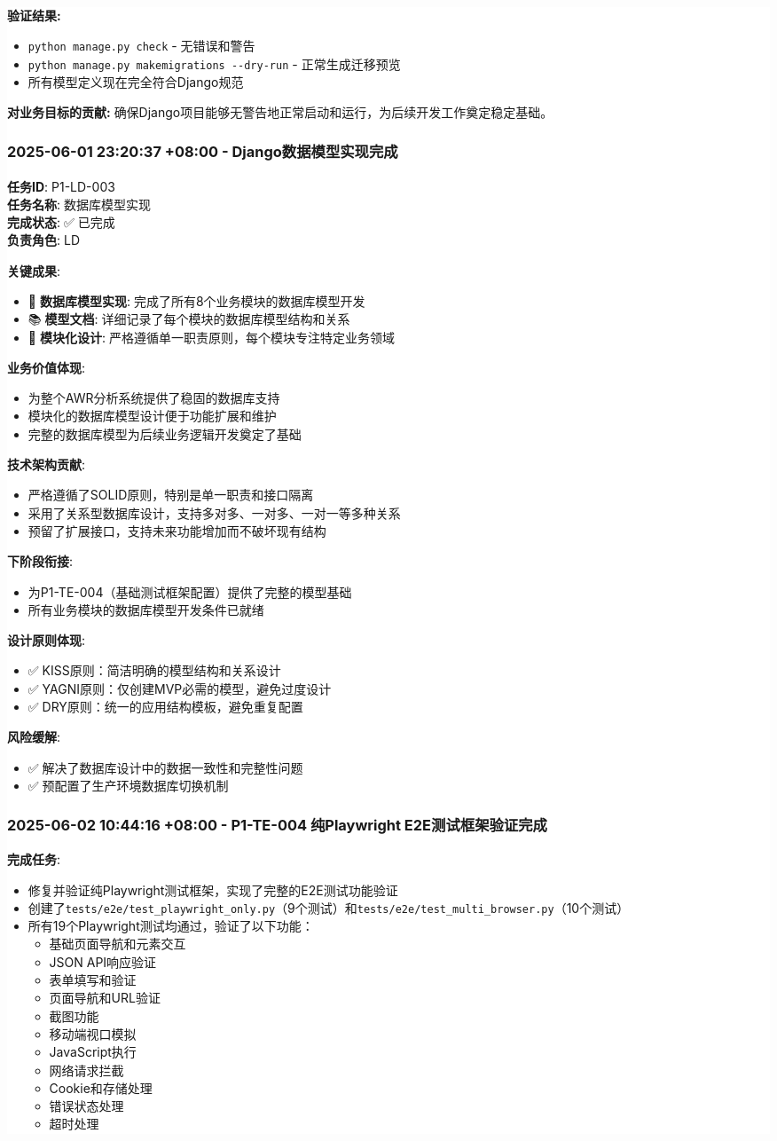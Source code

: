 **验证结果:**
- `python manage.py check` - 无错误和警告
- `python manage.py makemigrations --dry-run` - 正常生成迁移预览
- 所有模型定义现在完全符合Django规范

**对业务目标的贡献:** 确保Django项目能够无警告地正常启动和运行，为后续开发工作奠定稳定基础。

### 2025-06-01 23:20:37 +08:00 - Django数据模型实现完成

**任务ID**: P1-LD-003  
**任务名称**: 数据库模型实现  
**完成状态**: ✅ 已完成  
**负责角色**: LD  

**关键成果**:
- 🎯 **数据库模型实现**: 完成了所有8个业务模块的数据库模型开发
- 📚 **模型文档**: 详细记录了每个模块的数据库模型结构和关系
- 🔗 **模块化设计**: 严格遵循单一职责原则，每个模块专注特定业务领域

**业务价值体现**:
- 为整个AWR分析系统提供了稳固的数据库支持
- 模块化的数据库模型设计便于功能扩展和维护
- 完整的数据库模型为后续业务逻辑开发奠定了基础

**技术架构贡献**:
- 严格遵循了SOLID原则，特别是单一职责和接口隔离
- 采用了关系型数据库设计，支持多对多、一对多、一对一等多种关系
- 预留了扩展接口，支持未来功能增加而不破坏现有结构

**下阶段衔接**:
- 为P1-TE-004（基础测试框架配置）提供了完整的模型基础
- 所有业务模块的数据库模型开发条件已就绪

**设计原则体现**:
- ✅ KISS原则：简洁明确的模型结构和关系设计
- ✅ YAGNI原则：仅创建MVP必需的模型，避免过度设计
- ✅ DRY原则：统一的应用结构模板，避免重复配置

**风险缓解**:
- ✅ 解决了数据库设计中的数据一致性和完整性问题
- ✅ 预配置了生产环境数据库切换机制

### 2025-06-02 10:44:16 +08:00 - P1-TE-004 纯Playwright E2E测试框架验证完成

**完成任务**: 
- 修复并验证纯Playwright测试框架，实现了完整的E2E测试功能验证
- 创建了`tests/e2e/test_playwright_only.py`（9个测试）和`tests/e2e/test_multi_browser.py`（10个测试）
- 所有19个Playwright测试均通过，验证了以下功能：
  - 基础页面导航和元素交互
  - JSON API响应验证
  - 表单填写和验证
  - 页面导航和URL验证
  - 截图功能
  - 移动端视口模拟
  - JavaScript执行
  - 网络请求拦截
  - Cookie和存储处理
  - 错误状态处理
  - 超时处理
